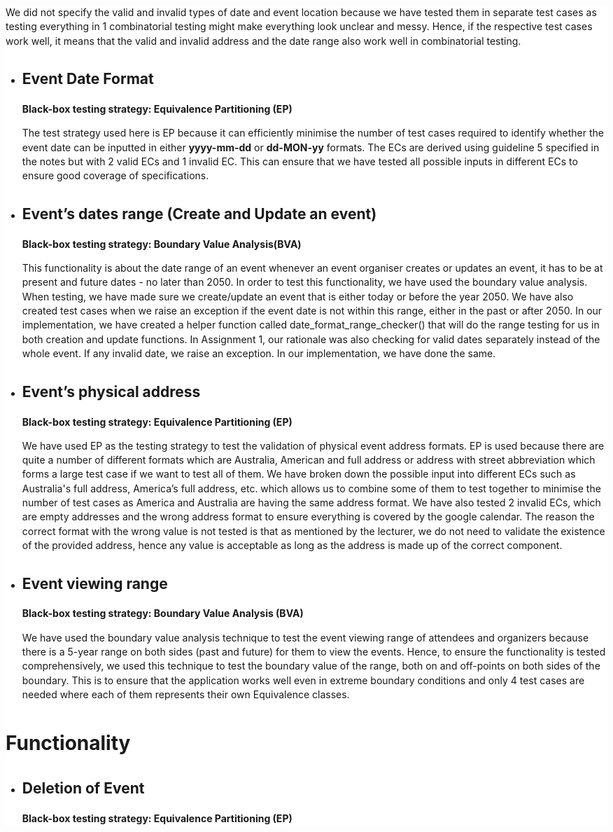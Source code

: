 We did not specify the valid and invalid types of date and event location because we have tested them in separate test cases as testing everything in 1 combinatorial testing might make everything look unclear and messy. Hence, if the respective test cases work well, it means that the valid and invalid address and the date range also work well in combinatorial testing.

-	## Event Date Format
	**Black-box testing strategy: Equivalence Partitioning (EP)**
	
	 The test strategy used here is EP because it can efficiently minimise the number of test cases required to identify whether the event date can be inputted in either **yyyy-mm-dd** or **dd-MON-yy** formats.
The ECs are derived using guideline 5 specified in the notes but with 2 valid ECs and 1 invalid EC. This can ensure that we have tested all possible inputs in different ECs to ensure good coverage of specifications.

- ## Event’s dates range (Create and Update an event)
	**Black-box testing strategy: Boundary Value Analysis(BVA)**
	
	This functionality is about the date range of an event whenever an event organiser creates or updates an event, it has to be at present and future dates - no later than 2050. In order to test this functionality, we have used the boundary value analysis. When testing, we have made sure we create/update an event that is either today or before the year 2050. We have also created test cases when we raise an exception if the event date is not within this range, either in the past or after 2050. In our implementation, we have created a helper function called date_format_range_checker() that will do the range testing for us in both creation and update functions. In Assignment 1, our rationale was also checking for valid dates separately instead of the whole event. If any invalid date, we raise an exception. In our implementation, we have done the same.

- ## Event’s physical address
	**Black-box testing strategy: Equivalence Partitioning (EP)**
	
	We have used EP as the testing strategy to test the validation of physical event address formats.
EP is used because there are quite a number of different formats which are Australia, American and full address or address with street abbreviation which forms a large test case if we want to test all of them.
We have broken down the possible input into different ECs such as Australia's full address, America’s full address, etc. which allows us to combine some of them to test together to minimise the number of test cases as America and Australia are having the same address format.
We have also tested 2 invalid ECs, which are empty addresses and the wrong address format to ensure everything is covered by the google calendar. The reason the correct format with the wrong value is not tested is that as mentioned by the lecturer, we do not need to validate the existence of the provided address, hence any value is acceptable as long as the address is made up of the correct component.

-	## Event viewing range
	**Black-box testing strategy: Boundary Value Analysis (BVA)**
	
	We have used the boundary value analysis technique to test the event viewing range of attendees and organizers because there is a 5-year range on both sides (past and future) for them to view the events. Hence, to ensure the functionality is tested comprehensively, we used this technique to test the boundary value of the range, both on and off-points on both sides of the boundary. This is to ensure that the application works well even in extreme boundary conditions and only 4 test cases are needed where each of them represents their own Equivalence classes.

# Functionality
-	## Deletion of Event
	**Black-box testing strategy: Equivalence Partitioning (EP)**
	